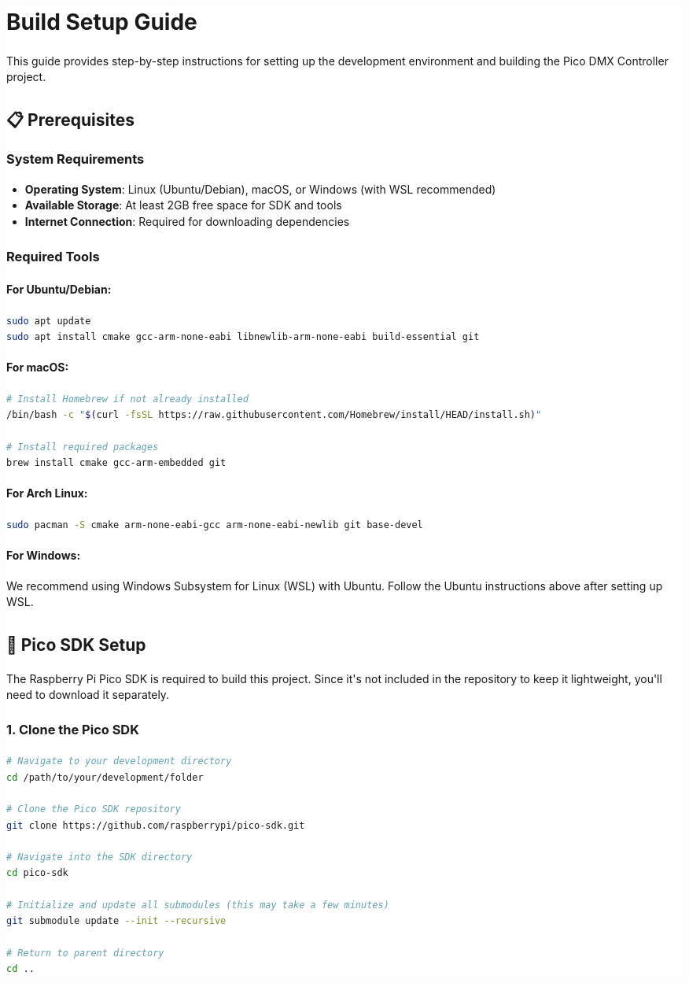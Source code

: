 # Build Setup Guide

This guide provides step-by-step instructions for setting up the development environment and building the Pico DMX Controller project.

## 📋 Prerequisites

### System Requirements
- **Operating System**: Linux (Ubuntu/Debian), macOS, or Windows (with WSL recommended)
- **Available Storage**: At least 2GB free space for SDK and tools
- **Internet Connection**: Required for downloading dependencies

### Required Tools

#### For Ubuntu/Debian:
```bash
sudo apt update
sudo apt install cmake gcc-arm-none-eabi libnewlib-arm-none-eabi build-essential git
```

#### For macOS:
```bash
# Install Homebrew if not already installed
/bin/bash -c "$(curl -fsSL https://raw.githubusercontent.com/Homebrew/install/HEAD/install.sh)"

# Install required packages
brew install cmake gcc-arm-embedded git
```

#### For Arch Linux:
```bash
sudo pacman -S cmake arm-none-eabi-gcc arm-none-eabi-newlib git base-devel
```

#### For Windows:
We recommend using Windows Subsystem for Linux (WSL) with Ubuntu. Follow the Ubuntu instructions above after setting up WSL.

## 🔧 Pico SDK Setup

The Raspberry Pi Pico SDK is required to build this project. Since it's not included in the repository to keep it lightweight, you'll need to download it separately.

### 1. Clone the Pico SDK

```bash
# Navigate to your development directory
cd /path/to/your/development/folder

# Clone the Pico SDK repository
git clone https://github.com/raspberrypi/pico-sdk.git

# Navigate into the SDK directory
cd pico-sdk

# Initialize and update all submodules (this may take a few minutes)
git submodule update --init --recursive

# Return to parent directory
cd ..
```
